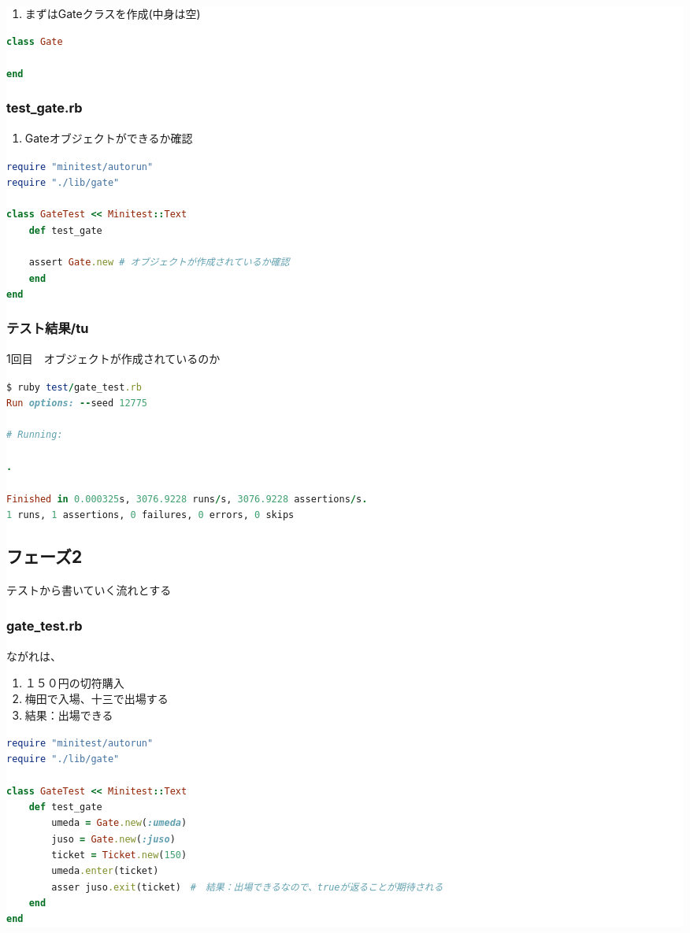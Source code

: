 1. まずはGateクラスを作成(中身は空)

```ruby
class Gate

end
```

### test_gate.rb

1. Gateオブジェクトができるか確認

```ruby
require "minitest/autorun"
require "./lib/gate"

class GateTest << Minitest::Text
	def test_gate
	
	assert Gate.new # オブジェクトが作成されているか確認
	end 
end
```

### テスト結果/tu

1回目　オブジェクトが作成されているのか

```ruby
$ ruby test/gate_test.rb
Run options: --seed 12775

# Running:

.

Finished in 0.000325s, 3076.9228 runs/s, 3076.9228 assertions/s.
1 runs, 1 assertions, 0 failures, 0 errors, 0 skips
```

## フェーズ2

テストから書いていく流れとする

### gate_test.rb

ながれは、

1. １５０円の切符購入
2. 梅田で入場、十三で出場する
3. 結果：出場できる

```ruby
require "minitest/autorun"
require "./lib/gate"

class GateTest << Minitest::Text
	def test_gate
		umeda = Gate.new(:umeda)
		juso = Gate.new(:juso)
		ticket = Ticket.new(150)
		umeda.enter(ticket)
		asser juso.exit(ticket)　#　結果：出場できるなので、trueが返ることが期待される
	end 
end
```
